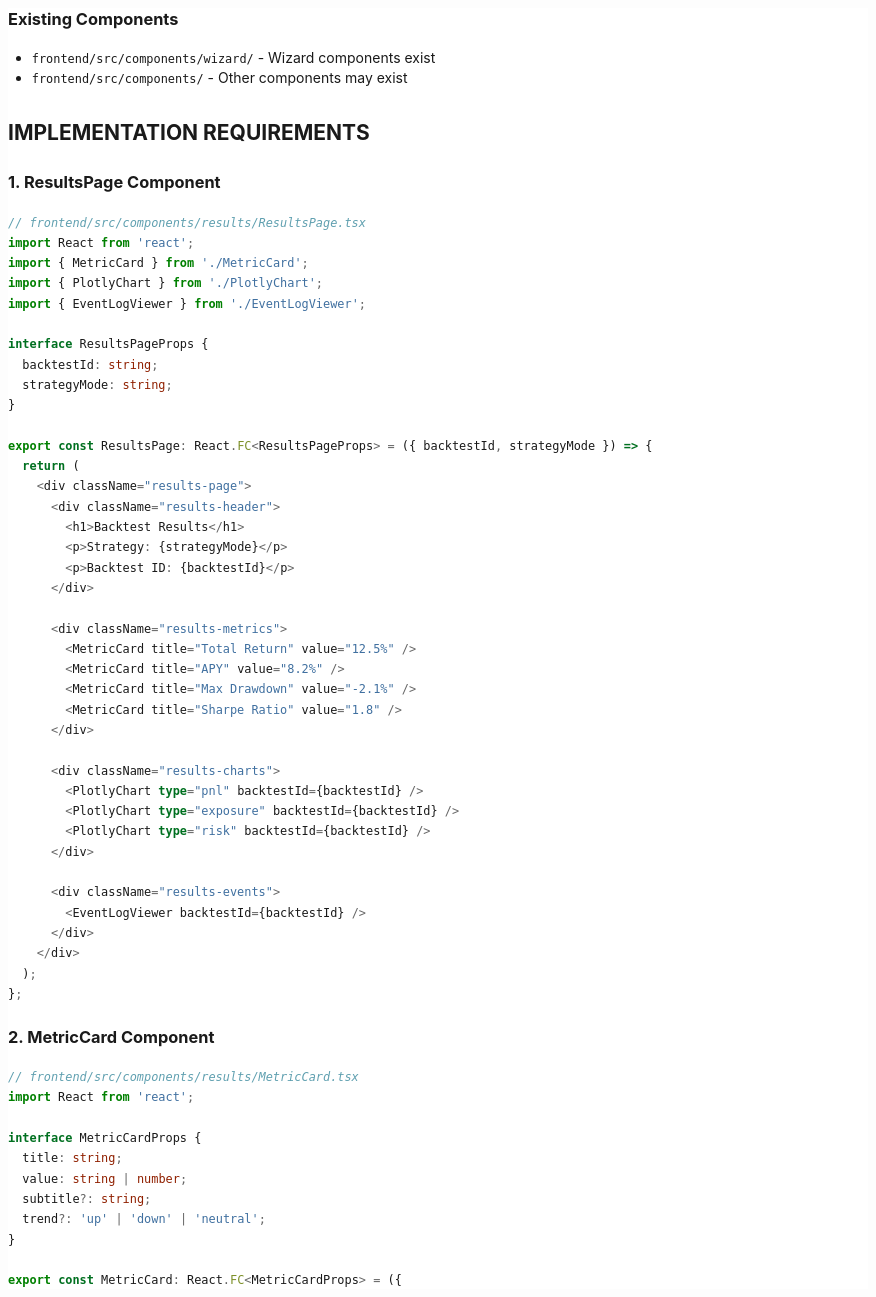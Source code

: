 ### Existing Components
- `frontend/src/components/wizard/` - Wizard components exist
- `frontend/src/components/` - Other components may exist

## IMPLEMENTATION REQUIREMENTS

### 1. ResultsPage Component
```typescript
// frontend/src/components/results/ResultsPage.tsx
import React from 'react';
import { MetricCard } from './MetricCard';
import { PlotlyChart } from './PlotlyChart';
import { EventLogViewer } from './EventLogViewer';

interface ResultsPageProps {
  backtestId: string;
  strategyMode: string;
}

export const ResultsPage: React.FC<ResultsPageProps> = ({ backtestId, strategyMode }) => {
  return (
    <div className="results-page">
      <div className="results-header">
        <h1>Backtest Results</h1>
        <p>Strategy: {strategyMode}</p>
        <p>Backtest ID: {backtestId}</p>
      </div>
      
      <div className="results-metrics">
        <MetricCard title="Total Return" value="12.5%" />
        <MetricCard title="APY" value="8.2%" />
        <MetricCard title="Max Drawdown" value="-2.1%" />
        <MetricCard title="Sharpe Ratio" value="1.8" />
      </div>
      
      <div className="results-charts">
        <PlotlyChart type="pnl" backtestId={backtestId} />
        <PlotlyChart type="exposure" backtestId={backtestId} />
        <PlotlyChart type="risk" backtestId={backtestId} />
      </div>
      
      <div className="results-events">
        <EventLogViewer backtestId={backtestId} />
      </div>
    </div>
  );
};
```

### 2. MetricCard Component
```typescript
// frontend/src/components/results/MetricCard.tsx
import React from 'react';

interface MetricCardProps {
  title: string;
  value: string | number;
  subtitle?: string;
  trend?: 'up' | 'down' | 'neutral';
}

export const MetricCard: React.FC<MetricCardProps> = ({ 
```